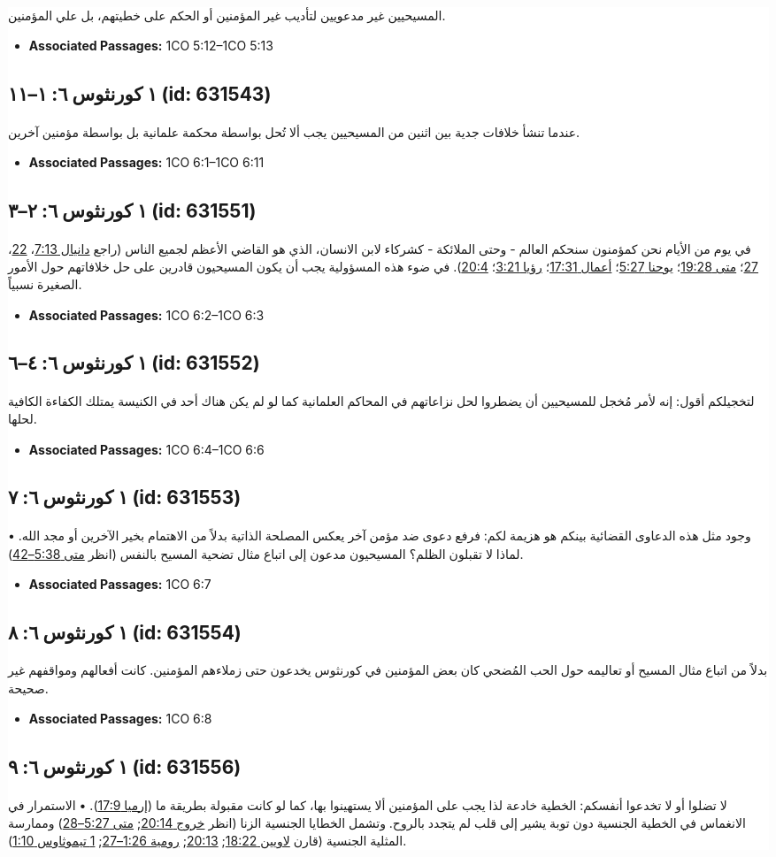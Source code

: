 المسيحيين غير مدعويين لتأديب غير المؤمنين أو الحكم على خطيتهم، بل علي المؤمنين.

* **Associated Passages:** 1CO 5:12–1CO 5:13

## ١ كورنثوس ٦: ١–١١ (id: 631543)

عندما تنشأ خلافات جدية بين اثنين من المسيحيين يجب ألا تُحل بواسطة محكمة علمانية بل بواسطة مؤمنين آخرين.

* **Associated Passages:** 1CO 6:1–1CO 6:11

## ١ كورنثوس ٦: ٢–٣ (id: 631551)

في يوم من الأيام نحن كمؤمنون سنحكم العالم \- وحتى الملائكة \- كشركاء لابن الانسان، الذي هو القاضي الأعظم لجميع الناس (راجع [دانيال 7:13](https://ref.ly/Dan7:13)، [22](https://ref.ly/Dan7:22)، [27](https://ref.ly/Dan7:27)؛ [متى 19:28](https://ref.ly/Matt19:28)؛ [يوحنا 5:27](https://ref.ly/John5:27)؛ [أعمال 17:31](https://ref.ly/Acts17:31)؛ [رؤيا 3:21](https://ref.ly/Rev3:21)؛ [20:4](https://ref.ly/Rev20:4)). في ضوء هذه المسؤولية يجب أن يكون المسيحيون قادرين على حل خلافاتهم حول الأمور الصغيرة نسبياً.

* **Associated Passages:** 1CO 6:2–1CO 6:3

## ١ كورنثوس ٦: ٤–٦ (id: 631552)

لتخجيلكم أقول: إنه لأمر مُخجل للمسيحيين أن يضطروا لحل نزاعاتهم في المحاكم العلمانية كما لو لم يكن هناك أحد في الكنيسة يمتلك الكفاءة الكافية لحلها.

* **Associated Passages:** 1CO 6:4–1CO 6:6

## ١ كورنثوس ٦: ٧ (id: 631553)

وجود مثل هذه الدعاوى القضائية بينكم هو هزيمة لكم: فرفع دعوى ضد مؤمن آخر يعكس المصلحة الذاتية بدلاً من الاهتمام بخير الآخرين أو مجد الله. • لماذا لا تقبلون الظلم؟ المسيحيون مدعون إلى اتباع مثال تضحية المسيح بالنفس (انظر [متى 5:38–42](https://ref.ly/Matt5:38-Matt5:42)).

* **Associated Passages:** 1CO 6:7

## ١ كورنثوس ٦: ٨ (id: 631554)

بدلاً من اتباع مثال المسيح أو تعاليمه حول الحب المُضحي كان بعض المؤمنين في كورنثوس يخدعون حتى زملاءهم المؤمنين. كانت أفعالهم ومواقفهم غير صحيحة.

* **Associated Passages:** 1CO 6:8

## ١ كورنثوس ٦: ٩ (id: 631556)

لا تضلوا أو لا تخدعوا أنفسكم: الخطية خادعة لذا يجب على المؤمنين ألا يستهينوا بها، كما لو كانت مقبولة بطريقة ما ([إرميا 17:9](https://ref.ly/Jer17:9)). • الاستمرار في الانغماس في الخطية الجنسية دون توبة يشير إلى قلب لم يتجدد بالروح. وتشمل الخطايا الجنسية الزنا (انظر [خروج 20:14](https://ref.ly/Exod20:14); [متى 5:27–28](https://ref.ly/Matt5:27-Matt5:28)) وممارسة المثلية الجنسية (قارن [لاويين 18:22](https://ref.ly/Lev18:22); [20:13](https://ref.ly/Lev20:13); [رومية 1:26–27](https://ref.ly/Rom1:26-Rom1:27); [1 تيموثاوس 1:10](https://ref.ly/1Tim1:10)).
